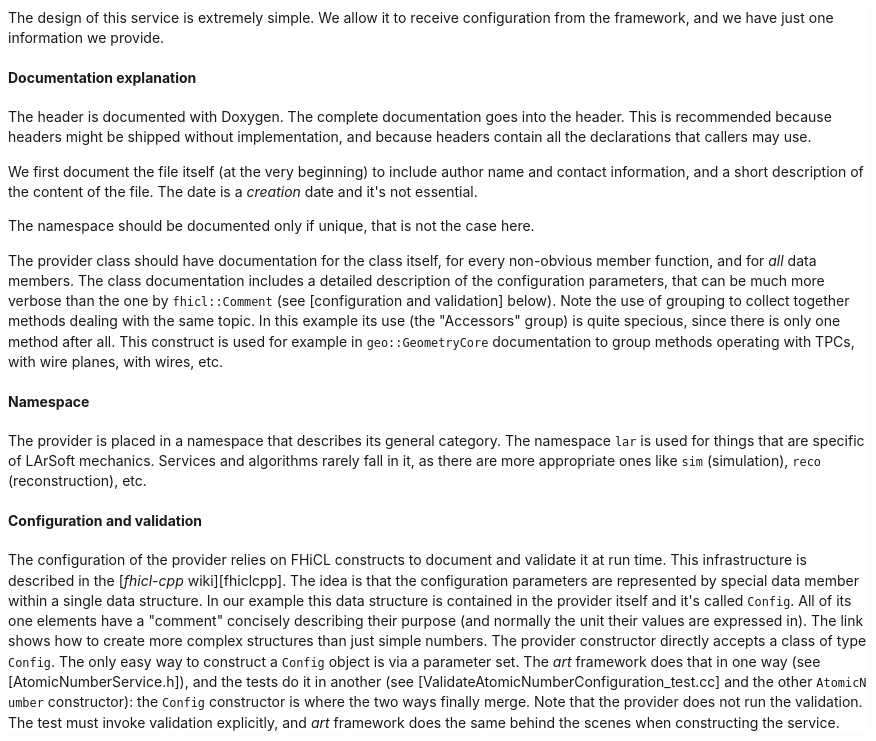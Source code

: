 The design of this service is extremely simple.
We allow it to receive configuration from the framework, and we have just one
information we provide.

#### Documentation explanation

The header is documented with Doxygen.
The complete documentation goes into the header. This is recommended because
headers might be shipped without implementation, and because headers contain
all the declarations that callers may use.

We first document the file itself (at the very beginning) to include author name
and contact information, and a short description of the content of the file.
The date is a _creation_ date and it's not essential.

The namespace should be documented only if unique, that is not the case here.

The provider class should have documentation for the class itself, for every
non-obvious member function, and for _all_ data members.
The class documentation includes a detailed description of the configuration
parameters, that can be much more verbose than the one by `fhicl::Comment`
(see [configuration and validation] below).
Note the use of grouping to collect together methods dealing with the same
topic. In this example its use (the "Accessors" group) is quite specious, since
there is only one method after all. This construct is used for example in
`geo::GeometryCore` documentation to group methods operating with TPCs, with
wire planes, with wires, etc.

#### Namespace

The provider is placed in a namespace that describes its general category.
The namespace `lar` is used for things that are specific of LArSoft mechanics.
Services and algorithms rarely fall in it, as there are more appropriate ones
like `sim` (simulation), `reco` (reconstruction), etc.

#### Configuration and validation

The configuration of the provider relies on FHiCL constructs to document and
validate it at run time. This infrastructure is described in the
[_fhicl-cpp_ wiki][fhiclcpp].
The idea is that the configuration parameters are represented by special data
member within a single data structure. In our example this data structure is
contained in the provider itself and it's called `Config`. All of its one
elements have a "comment" concisely describing their purpose (and normally
the unit their values are expressed in). The link shows how to create more
complex structures than just simple numbers.
The provider constructor directly accepts a class of type `Config`. The only
easy way to construct a `Config` object is via a parameter set. The _art_
framework does that in one way (see [AtomicNumberService.h]), and the tests do
it in another (see [ValidateAtomicNumberConfiguration_test.cc] and the other
`AtomicNumber` constructor): the `Config` constructor is where the two ways
finally merge.
Note that the provider does not run the validation. The test must invoke
validation explicitly, and _art_ framework does the same behind the scenes
when constructing the service.
